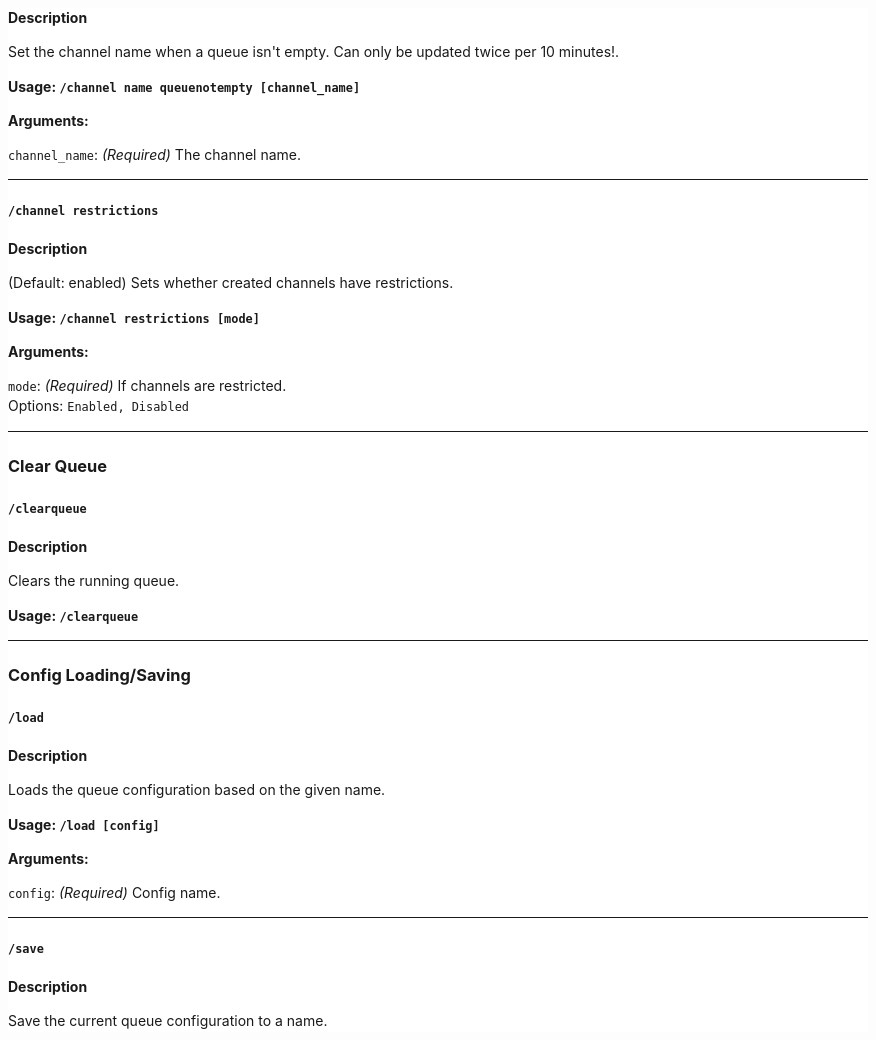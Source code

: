 **Description**

Set the channel name when a queue isn't empty. Can only be updated twice per 10 minutes!.

**Usage: `/channel name queuenotempty [channel_name]`**

**Arguments:**

`channel_name`: _(Required)_ The channel name.

***

#### `/channel restrictions`

**Description**

(Default: enabled) Sets whether created channels have restrictions.

**Usage: `/channel restrictions [mode]`**

**Arguments:**

`mode`: _(Required)_ If channels are restricted.\
Options: `Enabled, Disabled`

***

### Clear Queue

#### `/clearqueue`

**Description**

Clears the running queue.

**Usage: `/clearqueue`**

***

### Config Loading/Saving

#### `/load`

**Description**

Loads the queue configuration based on the given name.

**Usage: `/load [config]`**

**Arguments:**

`config`: _(Required)_ Config name.

***

#### `/save`

**Description**

Save the current queue configuration to a name.
